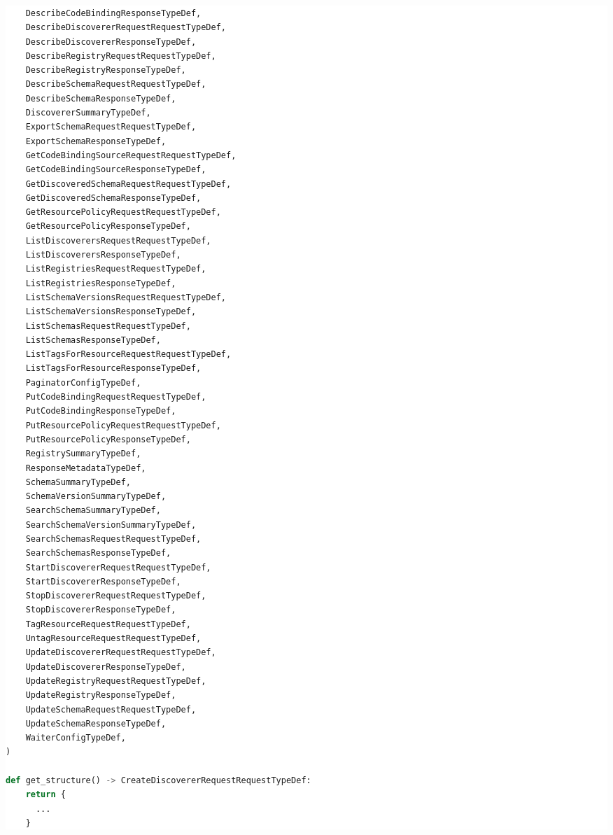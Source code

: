 ```python
    DescribeCodeBindingResponseTypeDef,
    DescribeDiscovererRequestRequestTypeDef,
    DescribeDiscovererResponseTypeDef,
    DescribeRegistryRequestRequestTypeDef,
    DescribeRegistryResponseTypeDef,
    DescribeSchemaRequestRequestTypeDef,
    DescribeSchemaResponseTypeDef,
    DiscovererSummaryTypeDef,
    ExportSchemaRequestRequestTypeDef,
    ExportSchemaResponseTypeDef,
    GetCodeBindingSourceRequestRequestTypeDef,
    GetCodeBindingSourceResponseTypeDef,
    GetDiscoveredSchemaRequestRequestTypeDef,
    GetDiscoveredSchemaResponseTypeDef,
    GetResourcePolicyRequestRequestTypeDef,
    GetResourcePolicyResponseTypeDef,
    ListDiscoverersRequestRequestTypeDef,
    ListDiscoverersResponseTypeDef,
    ListRegistriesRequestRequestTypeDef,
    ListRegistriesResponseTypeDef,
    ListSchemaVersionsRequestRequestTypeDef,
    ListSchemaVersionsResponseTypeDef,
    ListSchemasRequestRequestTypeDef,
    ListSchemasResponseTypeDef,
    ListTagsForResourceRequestRequestTypeDef,
    ListTagsForResourceResponseTypeDef,
    PaginatorConfigTypeDef,
    PutCodeBindingRequestRequestTypeDef,
    PutCodeBindingResponseTypeDef,
    PutResourcePolicyRequestRequestTypeDef,
    PutResourcePolicyResponseTypeDef,
    RegistrySummaryTypeDef,
    ResponseMetadataTypeDef,
    SchemaSummaryTypeDef,
    SchemaVersionSummaryTypeDef,
    SearchSchemaSummaryTypeDef,
    SearchSchemaVersionSummaryTypeDef,
    SearchSchemasRequestRequestTypeDef,
    SearchSchemasResponseTypeDef,
    StartDiscovererRequestRequestTypeDef,
    StartDiscovererResponseTypeDef,
    StopDiscovererRequestRequestTypeDef,
    StopDiscovererResponseTypeDef,
    TagResourceRequestRequestTypeDef,
    UntagResourceRequestRequestTypeDef,
    UpdateDiscovererRequestRequestTypeDef,
    UpdateDiscovererResponseTypeDef,
    UpdateRegistryRequestRequestTypeDef,
    UpdateRegistryResponseTypeDef,
    UpdateSchemaRequestRequestTypeDef,
    UpdateSchemaResponseTypeDef,
    WaiterConfigTypeDef,
)

def get_structure() -> CreateDiscovererRequestRequestTypeDef:
    return {
      ...
    }
```
